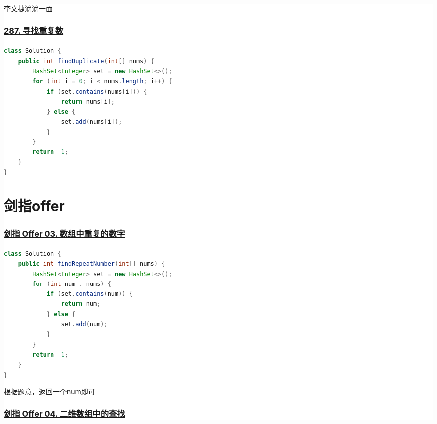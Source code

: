 李文捷滴滴一面



### [287. 寻找重复数](https://leetcode.cn/problems/find-the-duplicate-number/)

```java
class Solution {
    public int findDuplicate(int[] nums) {
        HashSet<Integer> set = new HashSet<>();
        for (int i = 0; i < nums.length; i++) {
            if (set.contains(nums[i])) {
                return nums[i];
            } else {
                set.add(nums[i]);
            }
        }
        return -1;
    }
}
```





# 剑指offer

### [剑指 Offer 03. 数组中重复的数字](https://leetcode.cn/problems/shu-zu-zhong-zhong-fu-de-shu-zi-lcof/)

```java
class Solution {
    public int findRepeatNumber(int[] nums) {
        HashSet<Integer> set = new HashSet<>();
        for (int num : nums) {
            if (set.contains(num)) {
                return num;
            } else {
                set.add(num);
            }
        }
        return -1;
    }
}
```

根据题意，返回一个num即可



### [剑指 Offer 04. 二维数组中的查找](https://leetcode.cn/problems/er-wei-shu-zu-zhong-de-cha-zhao-lcof/)
